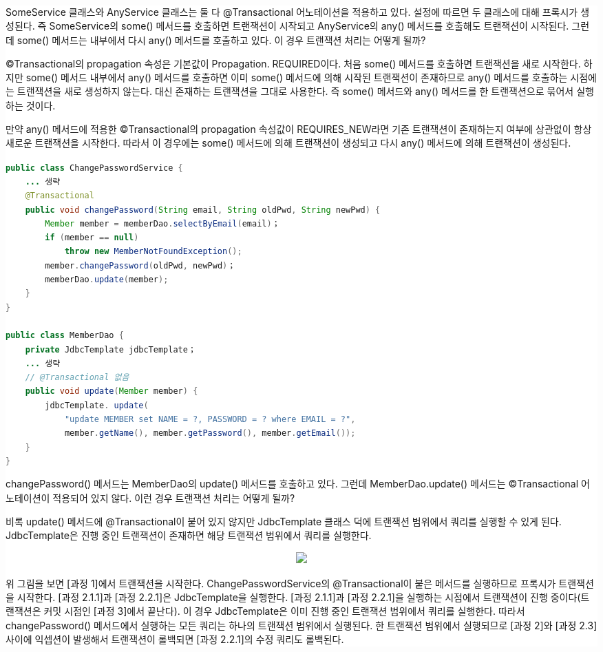 SomeService 클래스와 AnyService 클래스는 둘 다 @Transactional 어노테이션을 적용하고 있다. 설정에 따르면 두 클래스에 대해 프록시가 생성된다. 즉 SomeService의 some() 메서드를 호출하면 트랜잭션이 시작되고 AnyService의 any() 메서드를 호출해도 트랜잭션이 시작된다. 그런데 some() 메서드는 내부에서 다시 any() 메서드를 호출하고 있다. 이 경우 트랜잭션 처리는 어떻게 될까?

©Transactional의 propagation 속성은 기본값이 Propagation. REQUIRED이다. 처음 some() 메서드를 호출하면 트랜잭션을 새로 시작한다. 하지만 some() 메서드 내부에서 any() 메서드를 호출하면 이미 some() 메서드에 의해 시작된 트랜잭션이 존재하므로 any() 메서드를 호출하는 시점에는 트랜잭션을 새로 생성하지 않는다. 대신 존재하는 트랜잭션을 그대로 사용한다. 즉 some() 메서드와 any() 메서드를 한 트랜잭션으로 묶어서 실행하는 것이다.

만약 any() 메서드에 적용한 ©Transactional의 propagation 속성값이 REQUIRES_NEW라면 기존 트랜잭션이 존재하는지 여부에 상관없이 항상 새로운 트랜잭션을 시작한다. 따라서 이 경우에는 some() 메서드에 의해 트랜잭션이 생성되고 다시 any() 메서드에 의해 트랜잭션이 생성된다.

```java
public class ChangePasswordService {
    ... 생략
    @Transactional
    public void changePassword(String email, String oldPwd, String newPwd) {
        Member member = memberDao.selectByEmail(email)；
        if (member == null)
            throw new MemberNotFoundException();
        member.changePassword(oldPwd, newPwd)；
        memberDao.update(member);
    }
}

public class MemberDao {
    private JdbcTemplate jdbcTemplate；
    ... 생략
    // @Transactional 없음
    public void update(Member member) {
        jdbcTemplate. update(
            "update MEMBER set NAME = ?, PASSWORD = ? where EMAIL = ?",
            member.getName(), member.getPassword(), member.getEmail());
    }
}
```

changePassword() 메서드는 MemberDao의 update() 메서드를 호출하고 있다. 그런데 MemberDao.update() 메서드는 ©Transactional 어노테이션이 적용되어 있지 않다. 이런 경우 트랜잭션 처리는 어떻게 될까?

비록 update() 메서드에 @Transactional이 붙어 있지 않지만 JdbcTemplate 클래스 덕에 트랜잭션 범위에서 쿼리를 실행할 수 있게 된다. JdbcTemplate은 진행 중인 트랜잭션이 존재하면 해당 트랜잭션 범위에서 쿼리를 실행한다.

<p align="center"><img src="https://i.postimg.cc/9FCZDPqJ/image.png"></p>

위 그림을 보면 [과정 1]에서 트랜잭션을 시작한다. ChangePasswordService의 @Transactional이 붙은 메서드를 실행하므로 프록시가 트랜잭션을 시작한다. [과정 2.1.1]과 [과정 2.2.1]은 JdbcTemplate을 실행한다. [과정 2.1.1]과 [과정 2.2.1]을 실행하는 시점에서 트랜잭션이 진행 중이다(트랜잭션은 커밋 시점인 [과정 3]에서 끝난다). 이 경우 JdbcTemplate은 이미 진행 중인 트랜잭션 범위에서 쿼리를 실행한다. 따라서 changePassword() 메서드에서 실행하는 모든 쿼리는 하나의 트랜잭션 범위에서 실행된다. 한 트랜잭션 범위에서 실행되므로 [과정 2]와 [과정 2.3] 사이에 익셉션이 발생해서 트랜잭션이 롤백되면 [과정 2.2.1]의 수정 쿼리도 롤백된다.
